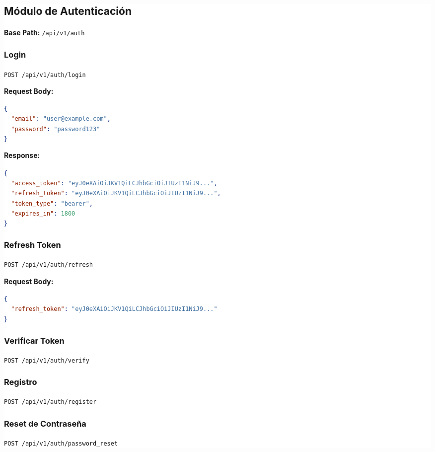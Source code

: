 ## Módulo de Autenticación

**Base Path:** `/api/v1/auth`

### Login
```http
POST /api/v1/auth/login
```

**Request Body:**
```json
{
  "email": "user@example.com",
  "password": "password123"
}
```

**Response:**
```json
{
  "access_token": "eyJ0eXAiOiJKV1QiLCJhbGciOiJIUzI1NiJ9...",
  "refresh_token": "eyJ0eXAiOiJKV1QiLCJhbGciOiJIUzI1NiJ9...",
  "token_type": "bearer",
  "expires_in": 1800
}
```

### Refresh Token
```http
POST /api/v1/auth/refresh
```

**Request Body:**
```json
{
  "refresh_token": "eyJ0eXAiOiJKV1QiLCJhbGciOiJIUzI1NiJ9..."
}
```

### Verificar Token
```http
POST /api/v1/auth/verify
```

### Registro
```http
POST /api/v1/auth/register
```

### Reset de Contraseña
```http
POST /api/v1/auth/password_reset
```
